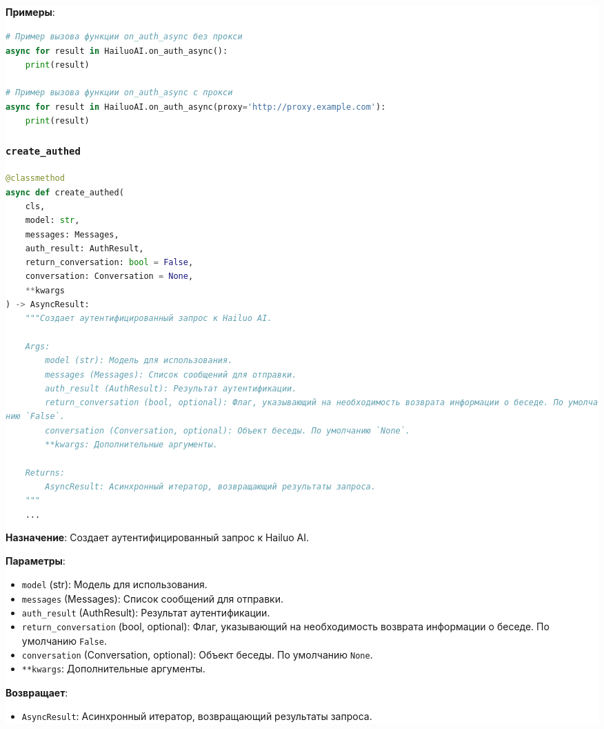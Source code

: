 **Примеры**:

```python
# Пример вызова функции on_auth_async без прокси
async for result in HailuoAI.on_auth_async():
    print(result)

# Пример вызова функции on_auth_async с прокси
async for result in HailuoAI.on_auth_async(proxy='http://proxy.example.com'):
    print(result)
```

### `create_authed`

```python
@classmethod
async def create_authed(
    cls,
    model: str,
    messages: Messages,
    auth_result: AuthResult,
    return_conversation: bool = False,
    conversation: Conversation = None,
    **kwargs
) -> AsyncResult:
    """Создает аутентифицированный запрос к Hailuo AI.

    Args:
        model (str): Модель для использования.
        messages (Messages): Список сообщений для отправки.
        auth_result (AuthResult): Результат аутентификации.
        return_conversation (bool, optional): Флаг, указывающий на необходимость возврата информации о беседе. По умолчанию `False`.
        conversation (Conversation, optional): Объект беседы. По умолчанию `None`.
        **kwargs: Дополнительные аргументы.

    Returns:
        AsyncResult: Асинхронный итератор, возвращающий результаты запроса.
    """
    ...
```

**Назначение**: Создает аутентифицированный запрос к Hailuo AI.

**Параметры**:
- `model` (str): Модель для использования.
- `messages` (Messages): Список сообщений для отправки.
- `auth_result` (AuthResult): Результат аутентификации.
- `return_conversation` (bool, optional): Флаг, указывающий на необходимость возврата информации о беседе. По умолчанию `False`.
- `conversation` (Conversation, optional): Объект беседы. По умолчанию `None`.
- `**kwargs`: Дополнительные аргументы.

**Возвращает**:
- `AsyncResult`: Асинхронный итератор, возвращающий результаты запроса.
